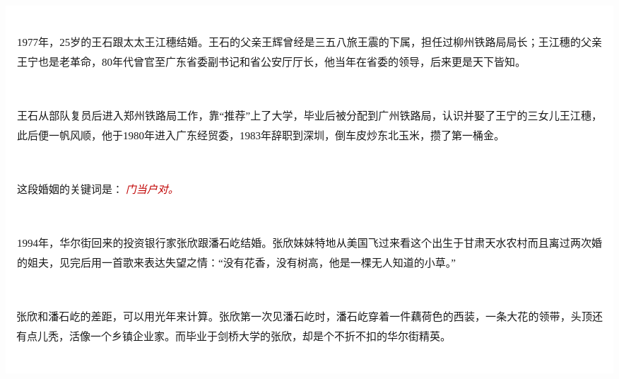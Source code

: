 <p style="font-family: 微软雅黑;font-size: 16px;text-align: justify;margin: 5px 1em 10px;line-height: 1.75em;">
<br/>
</p>
<p style="font-family: 微软雅黑;font-size: 16px;text-align: justify;margin: 5px 1em 10px;line-height: 1.75em;">
<span style='font-family: "Microsoft YaHei", 微软雅黑;caret-color: red;font-size: 15px;'>
             1977年，25岁的王石跟太太王江穗结婚。王石的父亲王辉曾经是三五八旅王震的下属，担任过柳州铁路局局长；王江穗的父亲王宁也是老革命，80年代曾官至广东省委副书记和省公安厅厅长，他当年在省委的领导，后来更是天下皆知。
            </span>
</p>
<p style="font-family: 微软雅黑;font-size: 16px;text-align: justify;margin: 5px 1em 10px;line-height: 1.75em;">
<br/>
</p>
<p style="font-family: 微软雅黑;font-size: 16px;text-indent: 0px;text-align: justify;margin: 5px 1em 10px;line-height: 1.75em;">
<span style='font-family: "Microsoft YaHei", 微软雅黑;caret-color: red;font-size: 15px;'>
             王石从部队复员后进入郑州铁路局工作，靠“推荐”上了大学，毕业后被分配到广州铁路局，认识并娶了王宁的三女儿王江穗，此后便一帆风顺，他于1980年进入广东经贸委，1983年辞职到深圳，倒车皮炒东北玉米，攒了第一桶金。
            </span>
</p>
<p style="font-family: 微软雅黑;font-size: 16px;text-align: justify;margin: 5px 1em 10px;line-height: 1.75em;">
<br/>
</p>
<p style="font-family: 微软雅黑;font-size: 16px;text-align: justify;margin: 5px 1em 10px;line-height: 1.75em;">
<span style='font-family: "Microsoft YaHei", 微软雅黑;caret-color: red;font-size: 15px;'>
             这段婚姻的关键词是：
             <em>
<span style='font-family: "Microsoft YaHei", 微软雅黑;caret-color: red;color: #C00000;font-size: 15px;'>
               门当户对。
              </span>
</em>
</span>
</p>
<p style="font-family: 微软雅黑;font-size: 16px;text-align: justify;margin: 5px 1em 10px;line-height: 1.75em;">
<br/>
</p>
<p style="font-family: 微软雅黑;font-size: 16px;text-align: justify;margin: 5px 1em 10px;line-height: 1.75em;">
<span style='font-family: "Microsoft YaHei", 微软雅黑;caret-color: red;font-size: 15px;'>
             1994年，华尔街回来的投资银行家张欣跟潘石屹结婚。张欣妹妹特地从美国飞过来看这个出生于甘肃天水农村而且离过两次婚的姐夫，见完后用一首歌来表达失望之情：“没有花香，没有树高，他是一棵无人知道的小草。”
            </span>
</p>
<p style="font-family: 微软雅黑;font-size: 16px;text-align: justify;margin: 5px 15px 10px;line-height: 1.75em;">
<br/>
</p>
<p style="font-family: 微软雅黑;font-size: 16px;text-align: justify;margin: 5px 15px 10px;line-height: 1.75em;">
<span style='font-family: "Microsoft YaHei", 微软雅黑;caret-color: red;font-size: 15px;'>
             张欣和潘石屹的差距，可以用光年来计算。张欣第一次见潘石屹时，潘石屹穿着一件藕荷色的西装，一条大花的领带，头顶还有点儿秃，活像一个乡镇企业家。而毕业于剑桥大学的张欣，却是个不折不扣的华尔街精英。
            </span>
</p>
<p style="font-family: 微软雅黑;font-size: 16px;text-align: justify;margin: 5px 15px 10px;line-height: 1.75em;">
<br/>
</p>